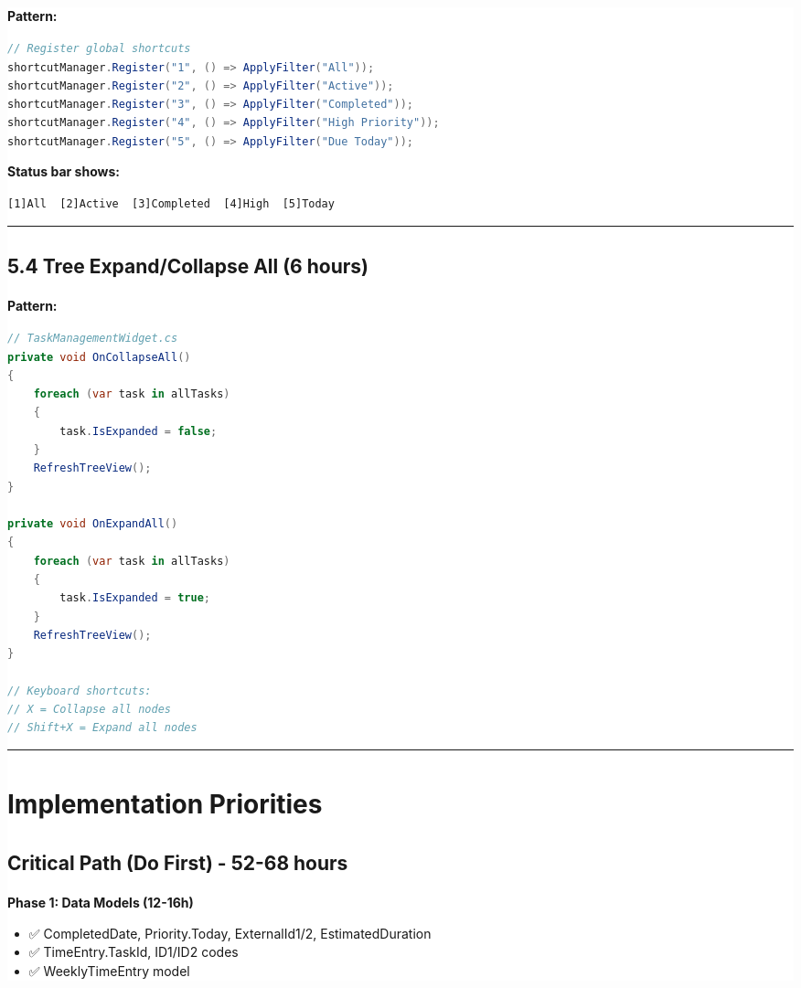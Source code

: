 **Pattern:**
```csharp
// Register global shortcuts
shortcutManager.Register("1", () => ApplyFilter("All"));
shortcutManager.Register("2", () => ApplyFilter("Active"));
shortcutManager.Register("3", () => ApplyFilter("Completed"));
shortcutManager.Register("4", () => ApplyFilter("High Priority"));
shortcutManager.Register("5", () => ApplyFilter("Due Today"));
```

**Status bar shows:**
```
[1]All  [2]Active  [3]Completed  [4]High  [5]Today
```

---

## 5.4 Tree Expand/Collapse All (6 hours)

**Pattern:**
```csharp
// TaskManagementWidget.cs
private void OnCollapseAll()
{
    foreach (var task in allTasks)
    {
        task.IsExpanded = false;
    }
    RefreshTreeView();
}

private void OnExpandAll()
{
    foreach (var task in allTasks)
    {
        task.IsExpanded = true;
    }
    RefreshTreeView();
}

// Keyboard shortcuts:
// X = Collapse all nodes
// Shift+X = Expand all nodes
```

---

# Implementation Priorities

## Critical Path (Do First) - 52-68 hours

**Phase 1: Data Models (12-16h)**
- ✅ CompletedDate, Priority.Today, ExternalId1/2, EstimatedDuration
- ✅ TimeEntry.TaskId, ID1/ID2 codes
- ✅ WeeklyTimeEntry model
